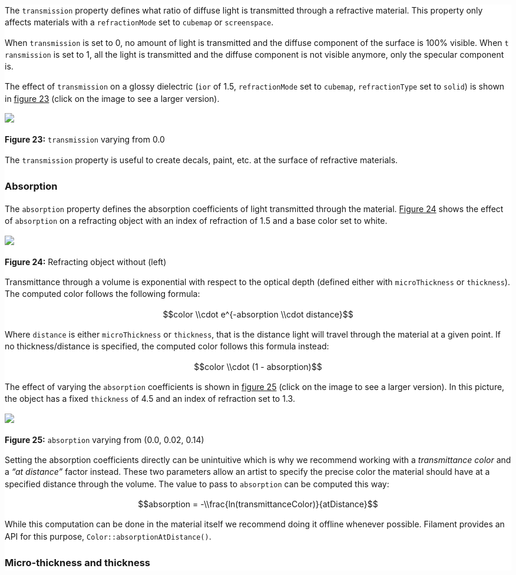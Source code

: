 The `transmission` property defines what ratio of diffuse light is transmitted through a refractive material. This property only affects materials with a `refractionMode` set to `cubemap` or `screenspace`.

When `transmission` is set to 0, no amount of light is transmitted and the diffuse component of the surface is 100% visible. When `transmission` is set to 1, all the light is transmitted and the diffuse component is not visible anymore, only the specular component is.

The effect of `transmission` on a glossy dielectric (`ior` of 1.5, `refractionMode` set to `cubemap`, `refractionType` set to `solid`) is shown in [figure 23](#figure_transmissionproperty) (click on the image to see a larger version).

[![](../images/materials/transmission.png)](../images/materials/transmission.png)

**Figure 23:** `transmission` varying from 0.0

The `transmission` property is useful to create decals, paint, etc. at the surface of refractive materials.

### Absorption

The `absorption` property defines the absorption coefficients of light transmitted through the material. [Figure 24](#figure_absorptionexample) shows the effect of `absorption` on a refracting object with an index of refraction of 1.5 and a base color set to white.

[![](../images/material_absorption.png)](../images/material_absorption.png)

**Figure 24:** Refracting object without (left)

Transmittance through a volume is exponential with respect to the optical depth (defined either with `microThickness` or `thickness`). The computed color follows the following formula:

$$color \\cdot e^{-absorption \\cdot distance}$$

Where `distance` is either `microThickness` or `thickness`, that is the distance light will travel through the material at a given point. If no thickness/distance is specified, the computed color follows this formula instead:

$$color \\cdot (1 - absorption)$$

The effect of varying the `absorption` coefficients is shown in [figure 25](#figure_absorptionproperty) (click on the image to see a larger version). In this picture, the object has a fixed `thickness` of 4.5 and an index of refraction set to 1.3.

[![](../images/materials/absorption.png)](../images/materials/absorption.png)

**Figure 25:** `absorption` varying from (0.0, 0.02, 0.14)

Setting the absorption coefficients directly can be unintuitive which is why we recommend working with a _transmittance color_ and a _“at distance”_ factor instead. These two parameters allow an artist to specify the precise color the material should have at a specified distance through the volume. The value to pass to `absorption` can be computed this way:

$$absorption = -\\frac{ln(transmittanceColor)}{atDistance}$$

While this computation can be done in the material itself we recommend doing it offline whenever possible. Filament provides an API for this purpose, `Color::absorptionAtDistance()`.

### Micro-thickness and thickness
